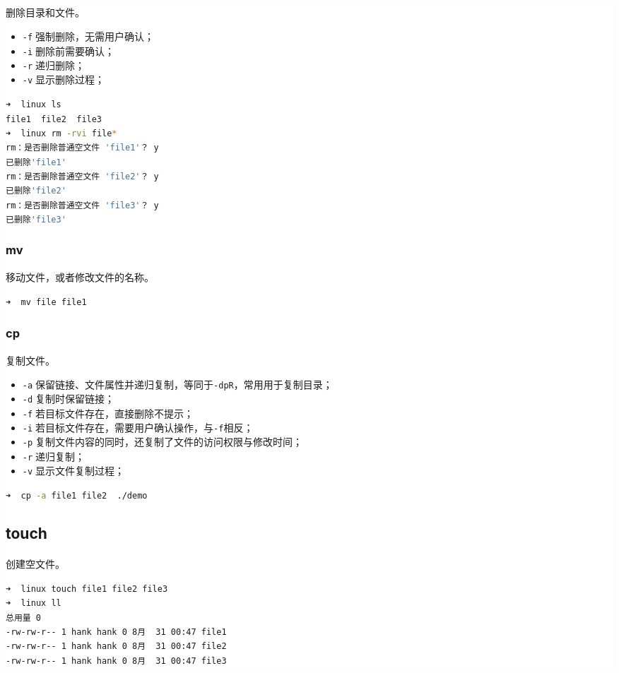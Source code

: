 删除目录和文件。

- `-f` 强制删除，无需用户确认；
- `-i` 删除前需要确认；
- `-r` 递归删除；
- `-v` 显示删除过程；

```sh
➜  linux ls
file1  file2  file3
➜  linux rm -rvi file*
rm：是否删除普通空文件 'file1'？ y
已删除'file1'
rm：是否删除普通空文件 'file2'？ y
已删除'file2'
rm：是否删除普通空文件 'file3'？ y
已删除'file3'
```

### mv

移动文件，或者修改文件的名称。

```sh
➜  mv file file1
```

### cp

复制文件。

- `-a` 保留链接、文件属性并递归复制，等同于`-dpR`，常用用于复制目录；
- `-d` 复制时保留链接；
- `-f` 若目标文件存在，直接删除不提示；
- `-i` 若目标文件存在，需要用户确认操作，与`-f`相反；
- `-p` 复制文件内容的同时，还复制了文件的访问权限与修改时间；
- `-r` 递归复制；
- `-v` 显示文件复制过程；

```sh
➜  cp -a file1 file2  ./demo
```

## touch

创建空文件。

```sh
➜  linux touch file1 file2 file3
➜  linux ll
总用量 0
-rw-rw-r-- 1 hank hank 0 8月  31 00:47 file1
-rw-rw-r-- 1 hank hank 0 8月  31 00:47 file2
-rw-rw-r-- 1 hank hank 0 8月  31 00:47 file3
```
